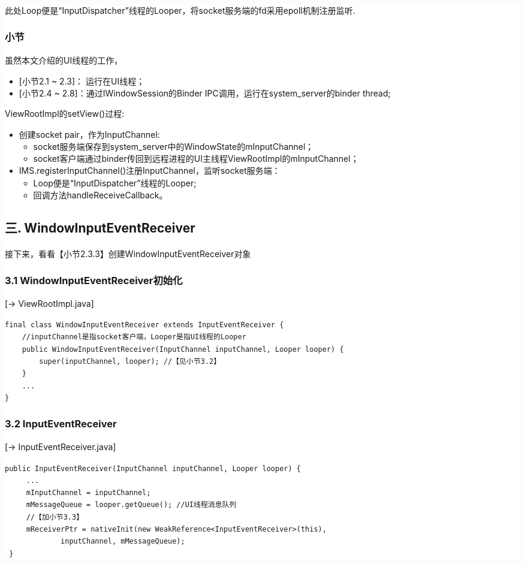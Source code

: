 <p>此处Loop便是“InputDispatcher”线程的Looper，将socket服务端的fd采用epoll机制注册监听.</p>

<h3 id="小节">小节</h3>

<p>虽然本文介绍的UI线程的工作，</p>

<ul>
  <li>[小节2.1 ~ 2.3]： 运行在UI线程；</li>
  <li>[小节2.4 ~ 2.8]：通过IWindowSession的Binder IPC调用，运行在system_server的binder thread;</li>
</ul>

<p>ViewRootImpl的setView()过程:</p>

<ul>
  <li>创建socket pair，作为InputChannel:
    <ul>
      <li>socket服务端保存到system_server中的WindowState的mInputChannel；</li>
      <li>socket客户端通过binder传回到远程进程的UI主线程ViewRootImpl的mInputChannel；</li>
    </ul>
  </li>
  <li>IMS.registerInputChannel()注册InputChannel，监听socket服务端：
    <ul>
      <li>Loop便是“InputDispatcher”线程的Looper;</li>
      <li>回调方法handleReceiveCallback。</li>
    </ul>
  </li>
</ul>

<h2 id="三-windowinputeventreceiver">三. WindowInputEventReceiver</h2>

<p>接下来，看看【小节2.3.3】创建WindowInputEventReceiver对象</p>

<h3 id="31-windowinputeventreceiver初始化">3.1 WindowInputEventReceiver初始化</h3>
<p>[-&gt; ViewRootImpl.java]</p>

<div class="language-plaintext highlighter-rouge"><div class="highlight"><pre class="highlight"><code>final class WindowInputEventReceiver extends InputEventReceiver {
    //inputChannel是指socket客户端，Looper是指UI线程的Looper
    public WindowInputEventReceiver(InputChannel inputChannel, Looper looper) {
        super(inputChannel, looper); //【见小节3.2】
    }
    ...
}
</code></pre></div></div>

<h3 id="32-inputeventreceiver">3.2 InputEventReceiver</h3>
<p>[-&gt; InputEventReceiver.java]</p>

<div class="language-plaintext highlighter-rouge"><div class="highlight"><pre class="highlight"><code>public InputEventReceiver(InputChannel inputChannel, Looper looper) {
     ...
     mInputChannel = inputChannel;
     mMessageQueue = looper.getQueue(); //UI线程消息队列
     //【加小节3.3】
     mReceiverPtr = nativeInit(new WeakReference&lt;InputEventReceiver&gt;(this),
             inputChannel, mMessageQueue);
 }
</code></pre></div></div>
